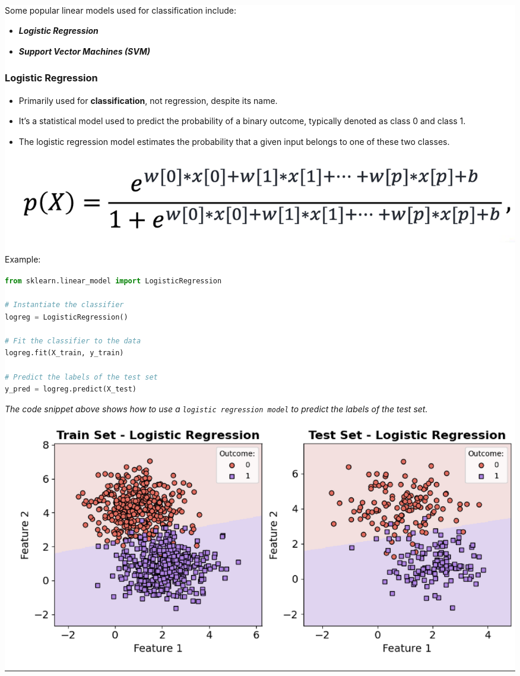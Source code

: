 Some popular linear models used for classification include:

- **_Logistic Regression_**

- **_Support Vector Machines (SVM)_**

### Logistic Regression

- Primarily used for **classification**, not regression, despite its name.

- It’s a statistical model used to predict the probability of a binary outcome, typically denoted as class 0 and class 1.

- The logistic regression model estimates the probability that a given input
  belongs to one of these two classes.

![Logistic Regression](./images/image40.png)

Example:

```python
from sklearn.linear_model import LogisticRegression

# Instantiate the classifier
logreg = LogisticRegression()

# Fit the classifier to the data
logreg.fit(X_train, y_train)

# Predict the labels of the test set
y_pred = logreg.predict(X_test)
```

_The code snippet above shows how to use a `logistic regression model` to predict the labels of the test set._

![Logistic Regression](./images/image41.png)

---